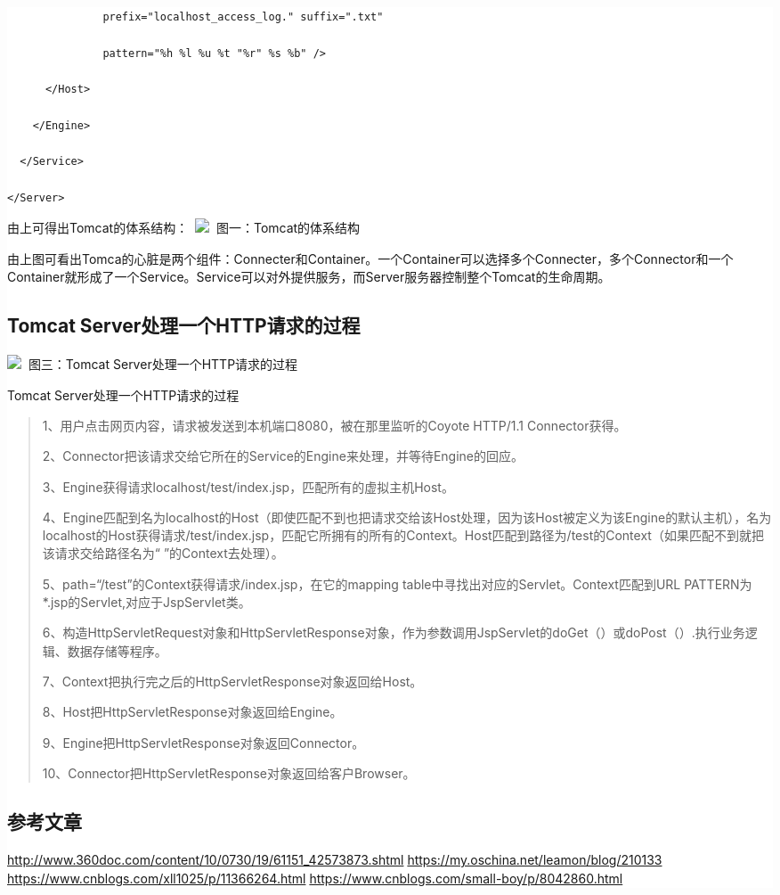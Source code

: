                    prefix="localhost_access_log." suffix=".txt"
    
                   pattern="%h %l %u %t "%r" %s %b" />
    
          </Host>
    
        </Engine>
    
      </Service>
    
    </Server>

由上可得出Tomcat的体系结构： 
![](https://images2015.cnblogs.com/blog/665375/201601/665375-20160119185045031-1958903281.jpg) 
图一：Tomcat的体系结构

由上图可看出Tomca的心脏是两个组件：Connecter和Container。一个Container可以选择多个Connecter，多个Connector和一个Container就形成了一个Service。Service可以对外提供服务，而Server服务器控制整个Tomcat的生命周期。

## Tomcat Server处理一个HTTP请求的过程

![](https://images2015.cnblogs.com/blog/665375/201601/665375-20160119184923890-1995839223.png) 
图三：Tomcat Server处理一个HTTP请求的过程

Tomcat Server处理一个HTTP请求的过程

> 1、用户点击网页内容，请求被发送到本机端口8080，被在那里监听的Coyote HTTP/1.1 Connector获得。
> 
> 2、Connector把该请求交给它所在的Service的Engine来处理，并等待Engine的回应。
> 
> 3、Engine获得请求localhost/test/index.jsp，匹配所有的虚拟主机Host。
> 
> 4、Engine匹配到名为localhost的Host（即使匹配不到也把请求交给该Host处理，因为该Host被定义为该Engine的默认主机），名为localhost的Host获得请求/test/index.jsp，匹配它所拥有的所有的Context。Host匹配到路径为/test的Context（如果匹配不到就把该请求交给路径名为“ ”的Context去处理）。
> 
> 5、path=“/test”的Context获得请求/index.jsp，在它的mapping table中寻找出对应的Servlet。Context匹配到URL PATTERN为*.jsp的Servlet,对应于JspServlet类。
> 
> 6、构造HttpServletRequest对象和HttpServletResponse对象，作为参数调用JspServlet的doGet（）或doPost（）.执行业务逻辑、数据存储等程序。
> 
> 7、Context把执行完之后的HttpServletResponse对象返回给Host。
> 
> 8、Host把HttpServletResponse对象返回给Engine。
> 
> 9、Engine把HttpServletResponse对象返回Connector。
> 
> 10、Connector把HttpServletResponse对象返回给客户Browser。　　
> 


## 参考文章

http://www.360doc.com/content/10/0730/19/61151_42573873.shtml
https://my.oschina.net/leamon/blog/210133
https://www.cnblogs.com/xll1025/p/11366264.html
https://www.cnblogs.com/small-boy/p/8042860.html


